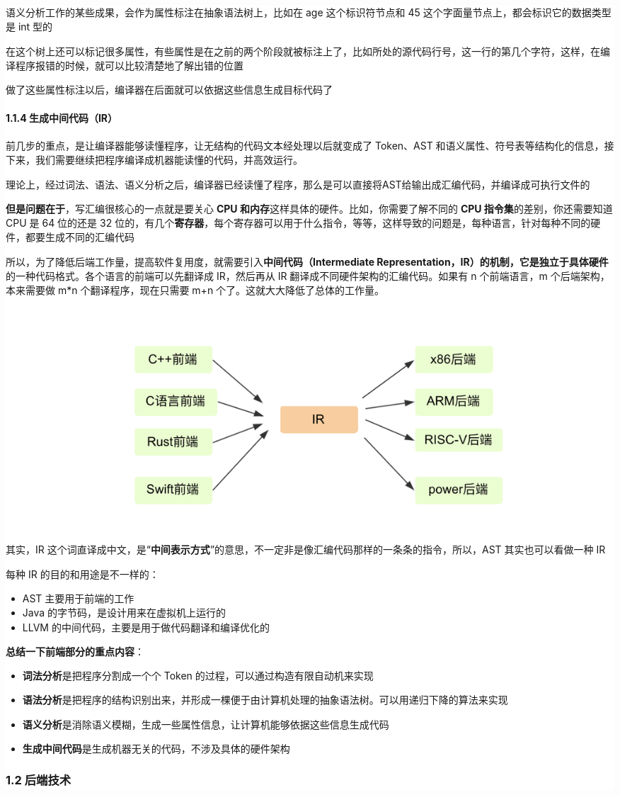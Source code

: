 语义分析工作的某些成果，会作为属性标注在抽象语法树上，比如在 age 这个标识符节点和 45 这个字面量节点上，都会标识它的数据类型是 int 型的

在这个树上还可以标记很多属性，有些属性是在之前的两个阶段就被标注上了，比如所处的源代码行号，这一行的第几个字符，这样，在编译程序报错的时候，就可以比较清楚地了解出错的位置

做了这些属性标注以后，编译器在后面就可以依据这些信息生成目标代码了

#### 1.1.4 生成中间代码（IR）

前几步的重点，是让编译器能够读懂程序，让无结构的代码文本经处理以后就变成了 Token、AST 和语义属性、符号表等结构化的信息，接下来，我们需要继续把程序编译成机器能读懂的代码，并高效运行。

理论上，经过词法、语法、语义分析之后，编译器已经读懂了程序，那么是可以直接将AST给输出成汇编代码，并编译成可执行文件的

**但是问题在于**，写汇编很核心的一点就是要关心 **CPU 和内存**这样具体的硬件。比如，你需要了解不同的 **CPU 指令集**的差别，你还需要知道 CPU 是 64 位的还是 32 位的，有几个**寄存器**，每个寄存器可以用于什么指令，等等，这样导致的问题是，每种语言，针对每种不同的硬件，都要生成不同的汇编代码

所以，为了降低后端工作量，提高软件复用度，就需要引入**中间代码（Intermediate Representation，IR）**的机制，它是**独立于具体硬件**的一种代码格式。各个语言的前端可以先翻译成 IR，然后再从 IR 翻译成不同硬件架构的汇编代码。如果有 n 个前端语言，m 个后端架构，本来需要做 m*n 个翻译程序，现在只需要 m+n 个了。这就大大降低了总体的工作量。

![IR](../../img/IR.png)

其实，IR 这个词直译成中文，是“**中间表示方式**”的意思，不一定非是像汇编代码那样的一条条的指令，所以，AST 其实也可以看做一种 IR

每种 IR 的目的和用途是不一样的：

- AST 主要用于前端的工作
- Java 的字节码，是设计用来在虚拟机上运行的
- LLVM 的中间代码，主要是用于做代码翻译和编译优化的



**总结一下前端部分的重点内容**：

- **词法分析**是把程序分割成一个个 Token 的过程，可以通过构造有限自动机来实现

- **语法分析**是把程序的结构识别出来，并形成一棵便于由计算机处理的抽象语法树。可以用递归下降的算法来实现

- **语义分析**是消除语义模糊，生成一些属性信息，让计算机能够依据这些信息生成代码

- **生成中间代码**是生成机器无关的代码，不涉及具体的硬件架构

  

### 1.2 后端技术

